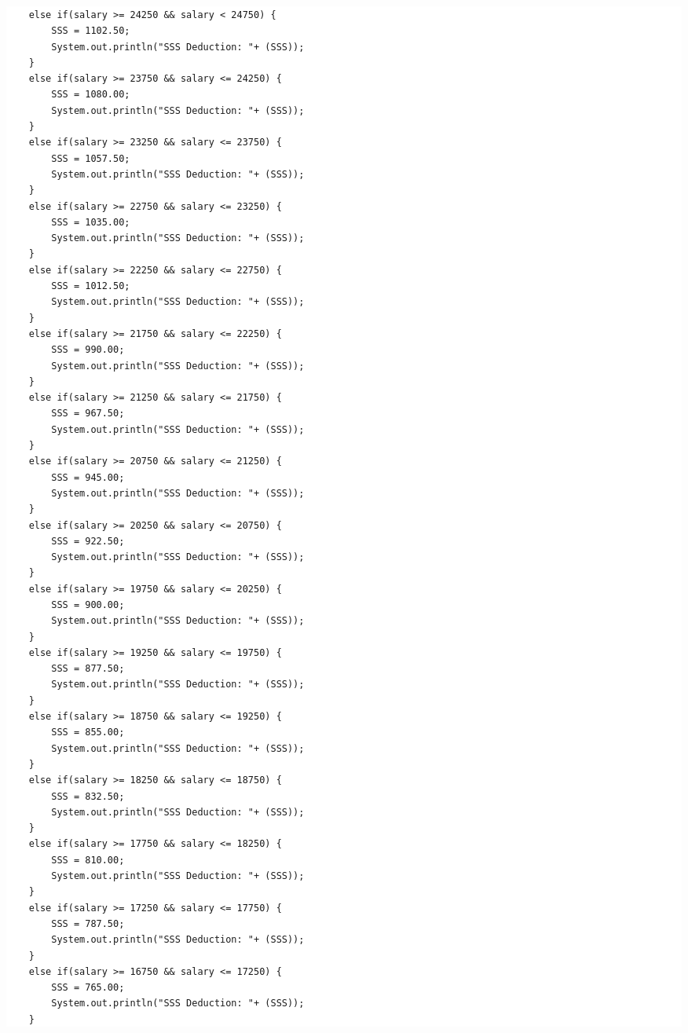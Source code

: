 		else if(salary >= 24250 && salary < 24750) { 
			SSS = 1102.50;	
			System.out.println("SSS Deduction: "+ (SSS));
		}
		else if(salary >= 23750 && salary <= 24250) { 
			SSS = 1080.00;
			System.out.println("SSS Deduction: "+ (SSS));
		}
		else if(salary >= 23250 && salary <= 23750) { 
			SSS = 1057.50;
			System.out.println("SSS Deduction: "+ (SSS));
		}
		else if(salary >= 22750 && salary <= 23250) { 
			SSS = 1035.00;
			System.out.println("SSS Deduction: "+ (SSS));
		}
		else if(salary >= 22250 && salary <= 22750) { 	
			SSS = 1012.50;
			System.out.println("SSS Deduction: "+ (SSS));
		}
		else if(salary >= 21750 && salary <= 22250) { 
			SSS = 990.00;
			System.out.println("SSS Deduction: "+ (SSS));
		}
		else if(salary >= 21250 && salary <= 21750) { 
			SSS = 967.50;
			System.out.println("SSS Deduction: "+ (SSS));
		}
		else if(salary >= 20750 && salary <= 21250) { 
			SSS = 945.00;
			System.out.println("SSS Deduction: "+ (SSS));
		}
		else if(salary >= 20250 && salary <= 20750) { 
			SSS = 922.50;
			System.out.println("SSS Deduction: "+ (SSS));
		}
		else if(salary >= 19750 && salary <= 20250) { 
			SSS = 900.00;
			System.out.println("SSS Deduction: "+ (SSS));
		}
		else if(salary >= 19250 && salary <= 19750) { 
			SSS = 877.50;
			System.out.println("SSS Deduction: "+ (SSS));
		}
		else if(salary >= 18750 && salary <= 19250) { 
			SSS = 855.00;
			System.out.println("SSS Deduction: "+ (SSS));
		}
		else if(salary >= 18250 && salary <= 18750) { 
			SSS = 832.50;
			System.out.println("SSS Deduction: "+ (SSS));
		}
		else if(salary >= 17750 && salary <= 18250) { 
			SSS = 810.00;
			System.out.println("SSS Deduction: "+ (SSS));
		}
		else if(salary >= 17250 && salary <= 17750) { 
			SSS = 787.50;
			System.out.println("SSS Deduction: "+ (SSS));
		}
		else if(salary >= 16750 && salary <= 17250) { 
			SSS = 765.00;
			System.out.println("SSS Deduction: "+ (SSS));
		}
